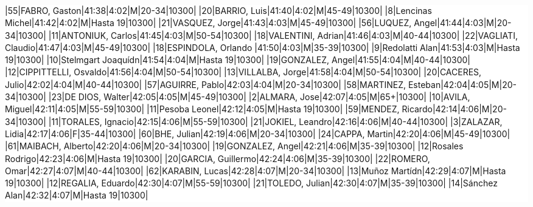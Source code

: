 |55|FABRO, Gaston|41:38|4:02|M|20-34|10300|
|20|BARRIO, Luis|41:40|4:02|M|45-49|10300|
|8|Lencinas Michel|41:42|4:02|M|Hasta 19|10300|
|21|VASQUEZ, Jorge|41:43|4:03|M|45-49|10300|
|56|LUQUEZ, Angel|41:44|4:03|M|20-34|10300|
|11|ANTONIUK, Carlos|41:45|4:03|M|50-54|10300|
|18|VALENTINI, Adrian|41:46|4:03|M|40-44|10300|
|22|VAGLIATI, Claudio|41:47|4:03|M|45-49|10300|
|18|ESPINDOLA, Orlando |41:50|4:03|M|35-39|10300|
|9|Redolatti Alan|41:53|4:03|M|Hasta 19|10300|
|10|Stelmgart Joaquídn|41:54|4:04|M|Hasta 19|10300|
|19|GONZALEZ, Angel|41:55|4:04|M|40-44|10300|
|12|CIPPITTELLI, Osvaldo|41:56|4:04|M|50-54|10300|
|13|VILLALBA, Jorge|41:58|4:04|M|50-54|10300|
|20|CACERES, Julio|42:02|4:04|M|40-44|10300|
|57|AGUIRRE, Pablo|42:03|4:04|M|20-34|10300|
|58|MARTINEZ, Esteban|42:04|4:05|M|20-34|10300|
|23|DE DIOS, Walter|42:05|4:05|M|45-49|10300|
|2|ALMARA, Jose|42:07|4:05|M|65+|10300|
|10|AVILA, Miguel|42:11|4:05|M|55-59|10300|
|11|Pesoba Leonel|42:12|4:05|M|Hasta 19|10300|
|59|MENDEZ, Ricardo|42:14|4:06|M|20-34|10300|
|11|TORALES, Ignacio|42:15|4:06|M|55-59|10300|
|21|JOKIEL, Leandro|42:16|4:06|M|40-44|10300|
|3|ZALAZAR, Lidia|42:17|4:06|F|35-44|10300|
|60|BHE, Julian|42:19|4:06|M|20-34|10300|
|24|CAPPA, Martin|42:20|4:06|M|45-49|10300|
|61|MAIBACH, Alberto|42:20|4:06|M|20-34|10300|
|19|GONZALEZ, Angel|42:21|4:06|M|35-39|10300|
|12|Rosales Rodrigo|42:23|4:06|M|Hasta 19|10300|
|20|GARCIA, Guillermo|42:24|4:06|M|35-39|10300|
|22|ROMERO, Omar|42:27|4:07|M|40-44|10300|
|62|KARABIN, Lucas|42:28|4:07|M|20-34|10300|
|13|Muñoz Martídn|42:29|4:07|M|Hasta 19|10300|
|12|REGALIA, Eduardo|42:30|4:07|M|55-59|10300|
|21|TOLEDO, Julian|42:30|4:07|M|35-39|10300|
|14|Sánchez Alan|42:32|4:07|M|Hasta 19|10300|